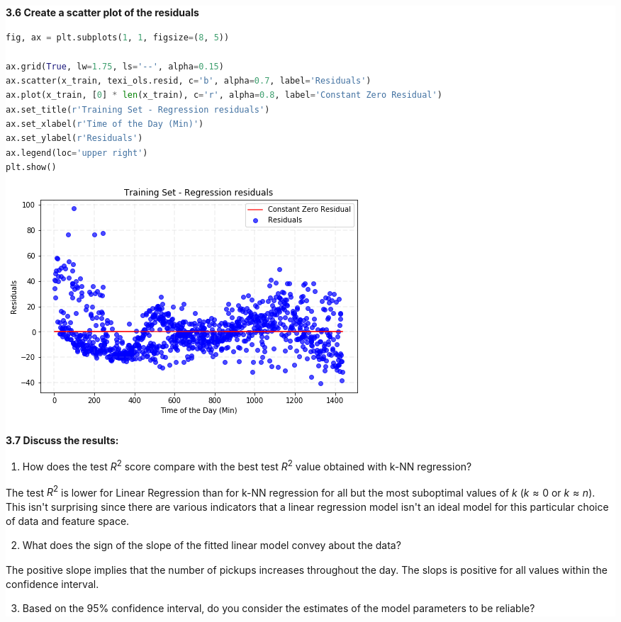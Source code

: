 

**3.6 Create a scatter plot of the residuals**



```python
fig, ax = plt.subplots(1, 1, figsize=(8, 5))

ax.grid(True, lw=1.75, ls='--', alpha=0.15)
ax.scatter(x_train, texi_ols.resid, c='b', alpha=0.7, label='Residuals')
ax.plot(x_train, [0] * len(x_train), c='r', alpha=0.8, label='Constant Zero Residual')
ax.set_title(r'Training Set - Regression residuals')
ax.set_xlabel(r'Time of the Day (Min)')
ax.set_ylabel(r'Residuals')
ax.legend(loc='upper right')
plt.show()
```



![png](cs109a_hw2_web_files/cs109a_hw2_web_34_0.png)


**3.7 Discuss the results:**

1. How does the test $R^2$ score compare with the best test $R^2$ value obtained with k-NN regression?
  
  The test $R^2$ is lower for Linear Regression than for k-NN regression for all but the most suboptimal values of $k$ ($k \approx 0$ or $k \approx n$).  This isn't surprising since there are various indicators that a linear regression model isn't an ideal model for this particular choice of data and feature space.
  
  
2. What does the sign of the slope of the fitted linear model convey about the data?
  
  The positive slope implies that the number of pickups increases throughout the day. The slops is positive for all values within the confidence interval.
  
  
3. Based on the $95\%$ confidence interval, do you consider the estimates of the model parameters to be reliable?
  